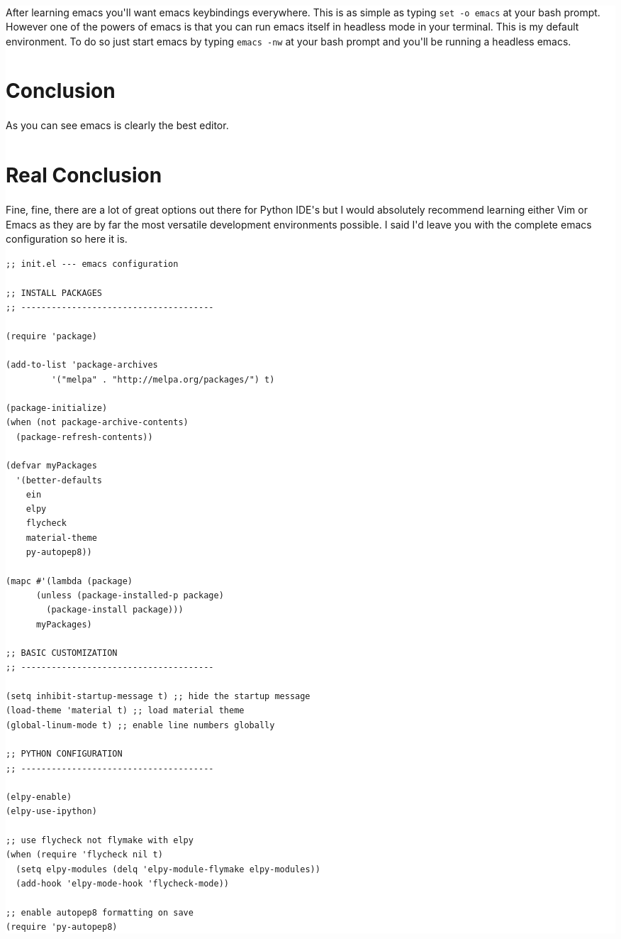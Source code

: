 After learning emacs you'll want emacs keybindings everywhere. This is as simple as typing `set -o emacs` at your bash prompt. However one of the powers of emacs is that you can run emacs itself in headless mode in your terminal. This is my default environment. To do so just start emacs by typing `emacs -nw` at your bash prompt and you'll be running a headless emacs.

# Conclusion

As you can see emacs is clearly the best editor.

# Real Conclusion

Fine, fine, there are a lot of great options out there for Python IDE's but I would absolutely recommend learning either Vim or Emacs as they are by far the most versatile development environments possible. I said I'd leave you with the complete emacs configuration so here it is.

```emacs-lisp
;; init.el --- emacs configuration

;; INSTALL PACKAGES
;; --------------------------------------

(require 'package)

(add-to-list 'package-archives
	     '("melpa" . "http://melpa.org/packages/") t)

(package-initialize)
(when (not package-archive-contents)
  (package-refresh-contents))

(defvar myPackages
  '(better-defaults
    ein
    elpy
    flycheck
    material-theme
    py-autopep8))

(mapc #'(lambda (package)
	  (unless (package-installed-p package)
	    (package-install package)))
      myPackages)

;; BASIC CUSTOMIZATION
;; --------------------------------------

(setq inhibit-startup-message t) ;; hide the startup message
(load-theme 'material t) ;; load material theme
(global-linum-mode t) ;; enable line numbers globally

;; PYTHON CONFIGURATION
;; --------------------------------------

(elpy-enable)
(elpy-use-ipython)

;; use flycheck not flymake with elpy
(when (require 'flycheck nil t)
  (setq elpy-modules (delq 'elpy-module-flymake elpy-modules))
  (add-hook 'elpy-mode-hook 'flycheck-mode))

;; enable autopep8 formatting on save
(require 'py-autopep8)
```